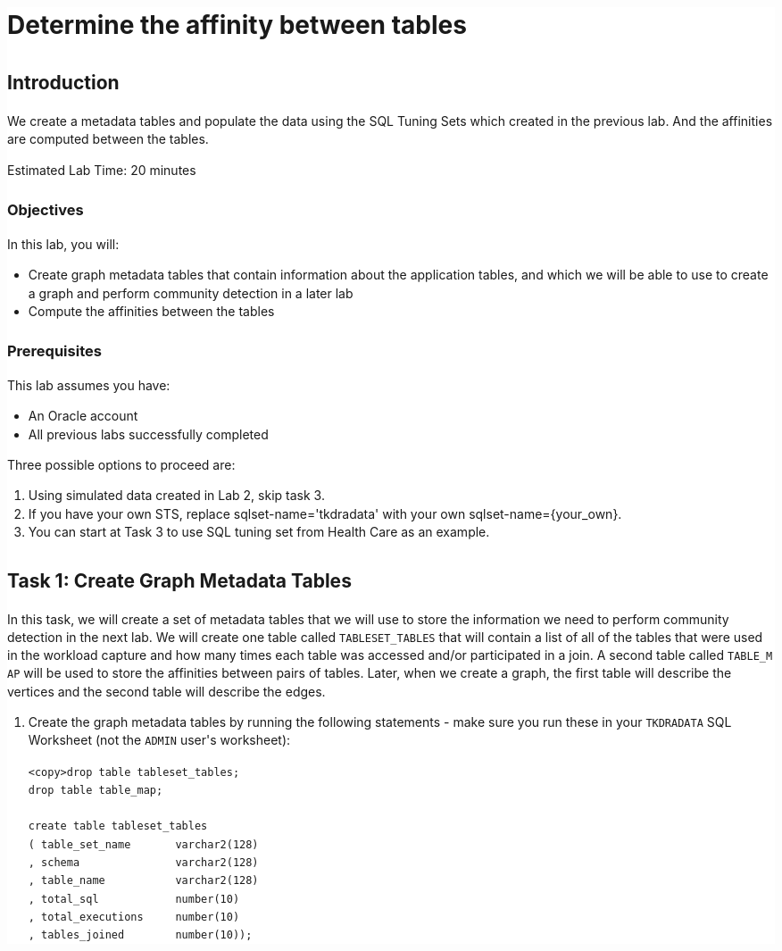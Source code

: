 # Determine the affinity between tables

## Introduction

We create a metadata tables and populate the data using the SQL Tuning Sets which created in the previous lab. And the affinities are computed between the tables.

Estimated Lab Time: 20 minutes

### Objectives

In this lab, you will:

* Create graph metadata tables that contain information about the application tables, and which we will be able to use to create a graph and perform community detection in a later lab
* Compute the affinities between the tables

### Prerequisites

This lab assumes you have:

* An Oracle account
* All previous labs successfully completed

Three possible options to proceed are:

1. Using simulated data created in Lab 2, skip task 3.
2. If you have your own STS, replace sqlset-name='tkdradata' with your own sqlset-name={your_own}.
3. You can start at Task 3 to use SQL tuning set from Health Care as an example.

## Task 1: Create Graph Metadata Tables

In this task, we will create a set of metadata tables that we will use to store the information we need to perform community detection in the next lab.  We will create one table called `TABLESET_TABLES` that will contain a list of all of the tables that were used in the workload capture and how many times each table was accessed and/or participated in a join.  A second table called `TABLE_MAP` will be used to store the affinities between pairs of tables.  Later, when we create a graph, the first table will describe the vertices and the second table will describe the edges.

1. Create the graph metadata tables by running the following statements - make sure you run these in your `TKDRADATA` SQL Worksheet (not the `ADMIN` user's worksheet):

    ```text
    <copy>drop table tableset_tables;
    drop table table_map;

    create table tableset_tables 
    ( table_set_name       varchar2(128)
    , schema               varchar2(128)
    , table_name           varchar2(128)
    , total_sql            number(10)
    , total_executions     number(10)
    , tables_joined        number(10));
